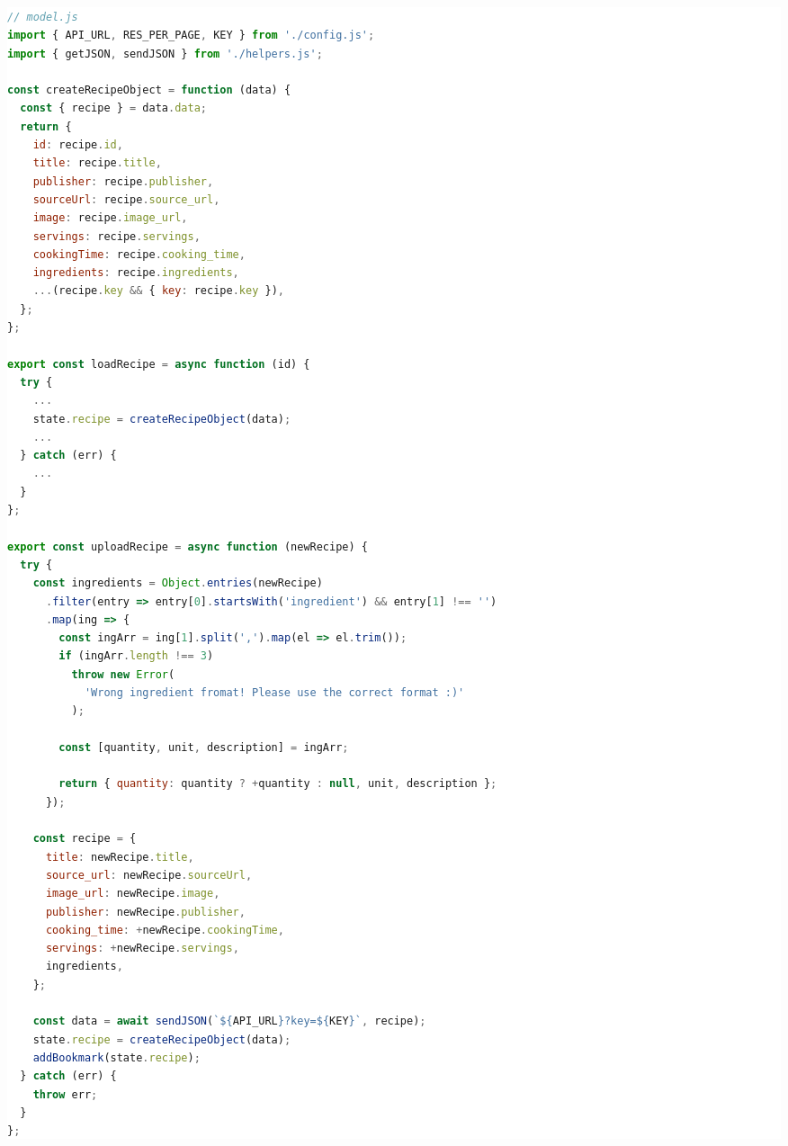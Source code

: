   ```js
  // model.js
  import { API_URL, RES_PER_PAGE, KEY } from './config.js';
  import { getJSON, sendJSON } from './helpers.js';

  const createRecipeObject = function (data) {
    const { recipe } = data.data;
    return {
      id: recipe.id,
      title: recipe.title,
      publisher: recipe.publisher,
      sourceUrl: recipe.source_url,
      image: recipe.image_url,
      servings: recipe.servings,
      cookingTime: recipe.cooking_time,
      ingredients: recipe.ingredients,
      ...(recipe.key && { key: recipe.key }),
    };
  };

  export const loadRecipe = async function (id) {
    try {
      ...
      state.recipe = createRecipeObject(data);
      ...
    } catch (err) {
      ...
    }
  };

  export const uploadRecipe = async function (newRecipe) {
    try {
      const ingredients = Object.entries(newRecipe)
        .filter(entry => entry[0].startsWith('ingredient') && entry[1] !== '')
        .map(ing => {
          const ingArr = ing[1].split(',').map(el => el.trim());
          if (ingArr.length !== 3)
            throw new Error(
              'Wrong ingredient fromat! Please use the correct format :)'
            );

          const [quantity, unit, description] = ingArr;

          return { quantity: quantity ? +quantity : null, unit, description };
        });

      const recipe = {
        title: newRecipe.title,
        source_url: newRecipe.sourceUrl,
        image_url: newRecipe.image,
        publisher: newRecipe.publisher,
        cooking_time: +newRecipe.cookingTime,
        servings: +newRecipe.servings,
        ingredients,
      };

      const data = await sendJSON(`${API_URL}?key=${KEY}`, recipe);
      state.recipe = createRecipeObject(data);
      addBookmark(state.recipe);
    } catch (err) {
      throw err;
    }
  };
  ```